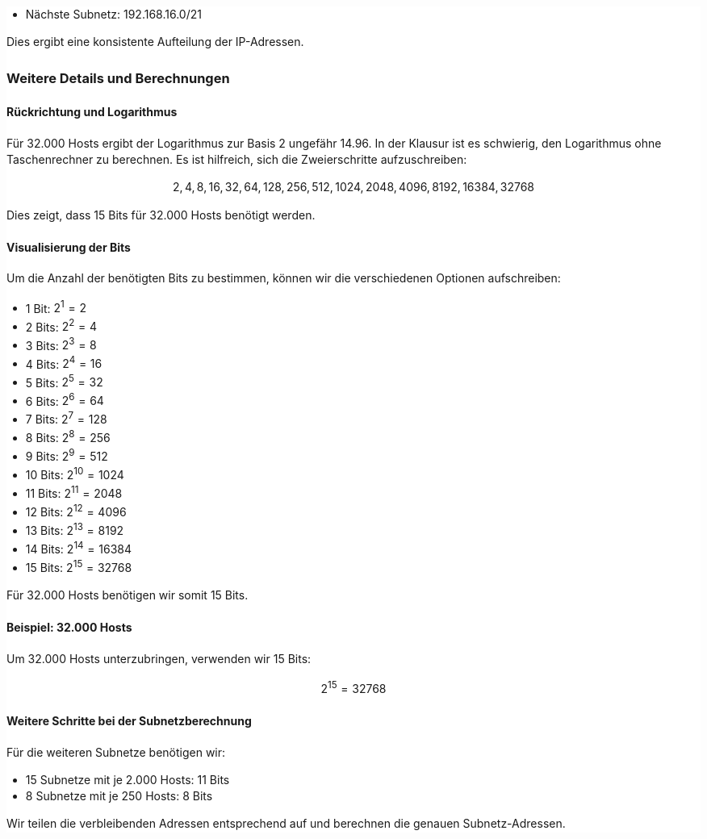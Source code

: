- Nächste Subnetz: $192.168.16.0/21$

Dies ergibt eine konsistente Aufteilung der IP-Adressen.

### Weitere Details und Berechnungen

#### Rückrichtung und Logarithmus

Für 32.000 Hosts ergibt der Logarithmus zur Basis 2 ungefähr 14.96. In der Klausur ist es schwierig, den Logarithmus ohne Taschenrechner zu berechnen. Es ist hilfreich, sich die Zweierschritte aufzuschreiben:

$$
2, 4, 8, 16, 32, 64, 128, 256, 512, 1024, 2048, 4096, 8192, 16384, 32768
$$

Dies zeigt, dass 15 Bits für 32.000 Hosts benötigt werden.

#### Visualisierung der Bits

Um die Anzahl der benötigten Bits zu bestimmen, können wir die verschiedenen Optionen aufschreiben:

- 1 Bit: $2^1 = 2$
- 2 Bits: $2^2 = 4$
- 3 Bits: $2^3 = 8$
- 4 Bits: $2^4 = 16$
- 5 Bits: $2^5 = 32$
- 6 Bits: $2^6 = 64$
- 7 Bits: $2^7 = 128$
- 8 Bits: $2^8 = 256$
- 9 Bits: $2^9 = 512$
- 10 Bits: $2^{10} = 1024$
- 11 Bits: $2^{11} = 2048$
- 12 Bits: $2^{12} = 4096$
- 13 Bits: $2^{13} = 8192$
- 14 Bits: $2^{14} = 16384$
- 15 Bits: $2^{15} = 32768$

Für 32.000 Hosts benötigen wir somit 15 Bits.

#### Beispiel: 32.000 Hosts

Um 32.000 Hosts unterzubringen, verwenden wir 15 Bits:

$$
2^{15} = 32768
$$

#### Weitere Schritte bei der Subnetzberechnung

Für die weiteren Subnetze benötigen wir:

- 15 Subnetze mit je 2.000 Hosts: 11 Bits
- 8 Subnetze mit je 250 Hosts: 8 Bits

Wir teilen die verbleibenden Adressen entsprechend auf und berechnen die genauen Subnetz-Adressen.

